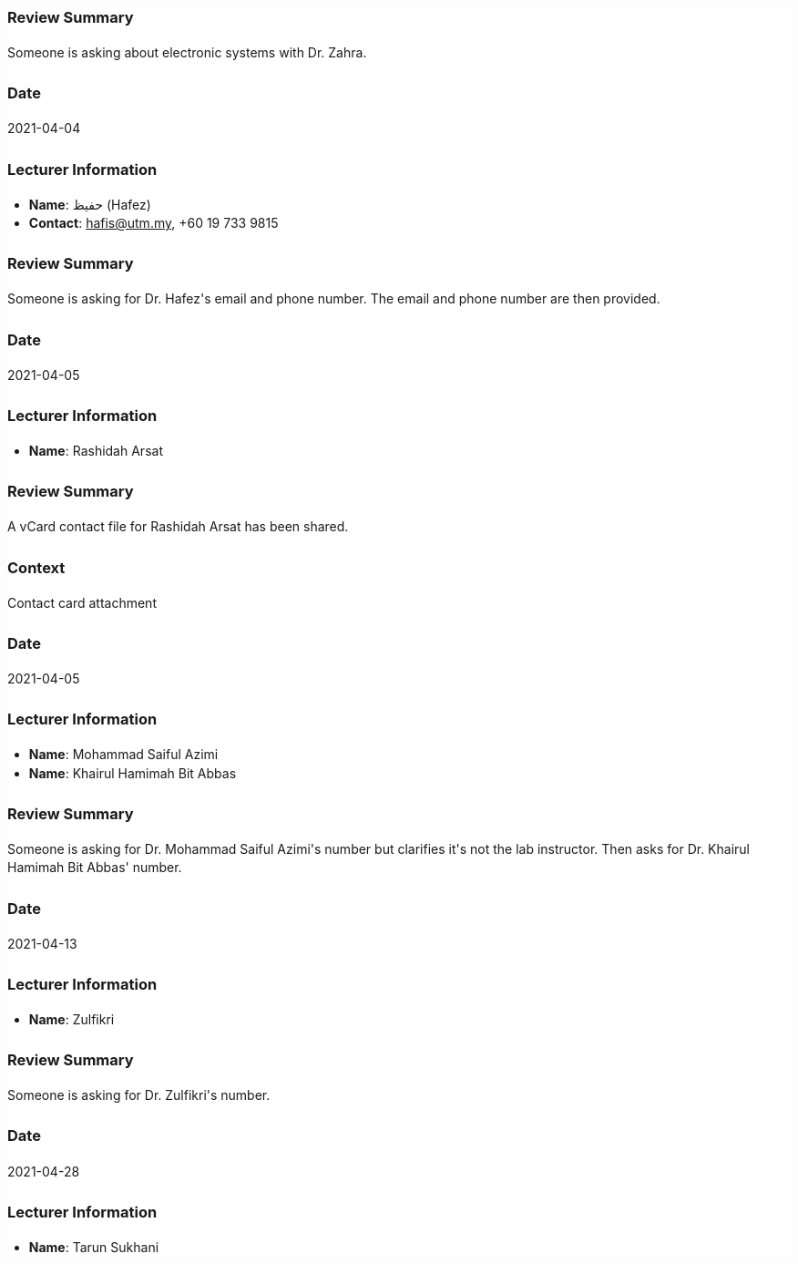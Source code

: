 ### Review Summary
Someone is asking about electronic systems with Dr. Zahra.

### Date
2021-04-04

### Lecturer Information
- **Name**: حفيظ (Hafez)
- **Contact**: hafis@utm.my, +60 19 733 9815

### Review Summary
Someone is asking for Dr. Hafez's email and phone number. The email and phone number are then provided.

### Date
2021-04-05

### Lecturer Information
- **Name**: Rashidah Arsat

### Review Summary
A vCard contact file for Rashidah Arsat has been shared.

### Context
Contact card attachment

### Date
2021-04-05

### Lecturer Information
- **Name**: Mohammad Saiful Azimi
- **Name**: Khairul Hamimah Bit Abbas

### Review Summary
Someone is asking for Dr. Mohammad Saiful Azimi's number but clarifies it's not the lab instructor. Then asks for Dr. Khairul Hamimah Bit Abbas' number.

### Date
2021-04-13

### Lecturer Information
- **Name**: Zulfikri

### Review Summary
Someone is asking for Dr. Zulfikri's number.

### Date
2021-04-28
### Lecturer Information
- **Name**: Tarun Sukhani
